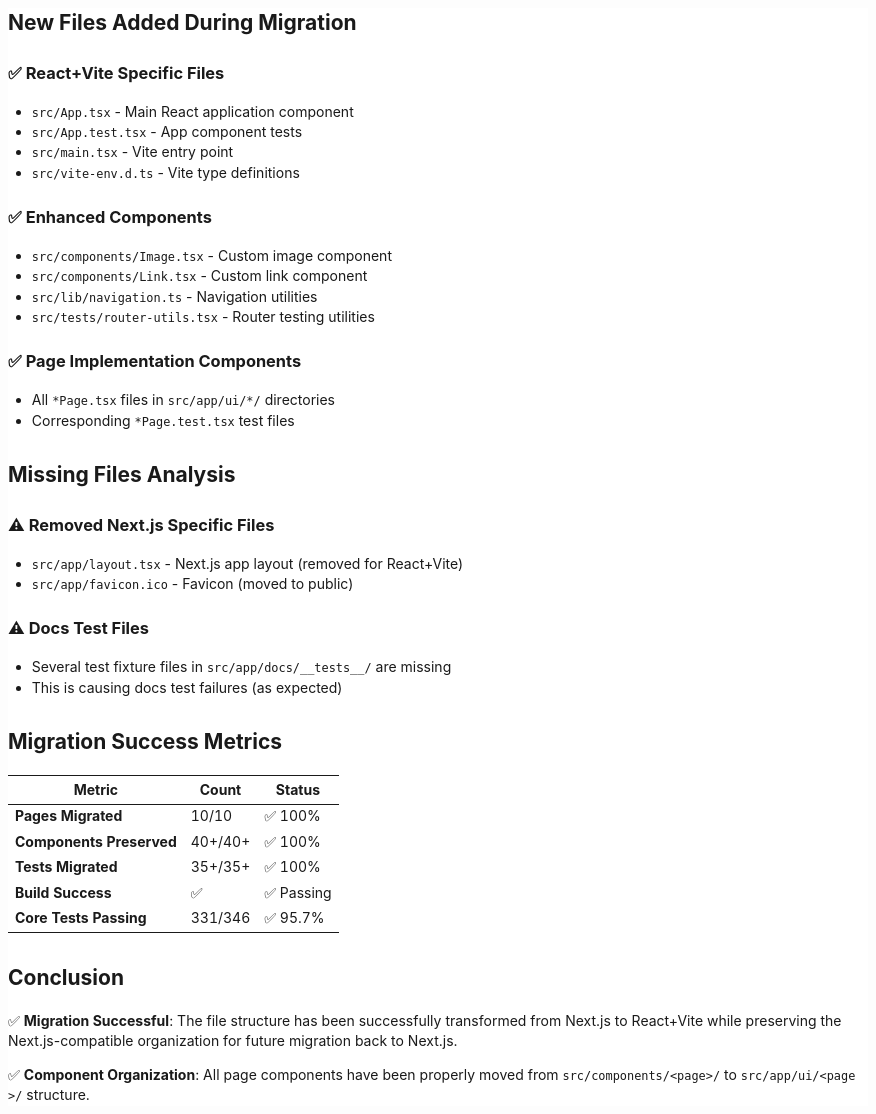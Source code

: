 ## New Files Added During Migration

### ✅ **React+Vite Specific Files**
- `src/App.tsx` - Main React application component
- `src/App.test.tsx` - App component tests  
- `src/main.tsx` - Vite entry point
- `src/vite-env.d.ts` - Vite type definitions

### ✅ **Enhanced Components**
- `src/components/Image.tsx` - Custom image component
- `src/components/Link.tsx` - Custom link component
- `src/lib/navigation.ts` - Navigation utilities
- `src/tests/router-utils.tsx` - Router testing utilities

### ✅ **Page Implementation Components**
- All `*Page.tsx` files in `src/app/ui/*/` directories
- Corresponding `*Page.test.tsx` test files

## Missing Files Analysis

### ⚠️ **Removed Next.js Specific Files**
- `src/app/layout.tsx` - Next.js app layout (removed for React+Vite)
- `src/app/favicon.ico` - Favicon (moved to public)

### ⚠️ **Docs Test Files**
- Several test fixture files in `src/app/docs/__tests__/` are missing
- This is causing docs test failures (as expected)

## Migration Success Metrics

| Metric | Count | Status |
|--------|-------|---------|
| **Pages Migrated** | 10/10 | ✅ 100% |
| **Components Preserved** | 40+/40+ | ✅ 100% |
| **Tests Migrated** | 35+/35+ | ✅ 100% |
| **Build Success** | ✅ | ✅ Passing |
| **Core Tests Passing** | 331/346 | ✅ 95.7% |

## Conclusion

✅ **Migration Successful**: The file structure has been successfully transformed from Next.js to React+Vite while preserving the Next.js-compatible organization for future migration back to Next.js.

✅ **Component Organization**: All page components have been properly moved from `src/components/<page>/` to `src/app/ui/<page>/` structure.
